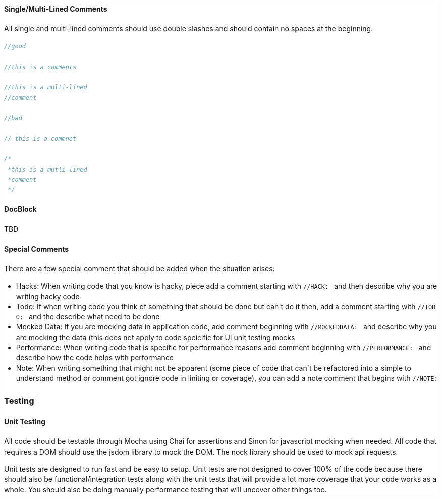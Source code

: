 #### Single/Multi-Lined Comments

All single and multi-lined comments should use double slashes and should contain no spaces at the beginning.

```javascript
//good

//this is a comments

//this is a multi-lined
//comment

//bad

// this is a commnet

/*
 *this is a mutli-lined
 *comment
 */ 

```

#### DocBlock

TBD

#### Special Comments

There are a few special comment that should be added when the situation arises:

- Hacks: When writing code that you know is hacky, piece add a comment starting with ```//HACK: ``` and then describe why you are writing hacky code
- Todo: If when writing code you think of something that should be done but can't do it then, add a comment starting with ```//TODO: ``` and the describe what need to be done
- Mocked Data: If you are mocking data in application code, add comment beginning with ```//MOCKEDDATA: ``` and describe why you are mocking the data (this does not apply to code speicific for UI unit testing mocks
- Performance: When writing code that is specific for performance reasons  add comment beginning with ```//PERFORMANCE: ``` and describe how the code helps with performance
- Note: When writing something that might not be apparent (some piece of code that can't be refactored into a simple to understand method or comment got ignore code in liniting or coverage), you can add a note comment that begins with ```//NOTE:```

### Testing

#### Unit Testing

All code should be testable through Mocha using Chai for assertions and Sinon for javascript mocking when needed.  All code that requires a DOM should use the jsdom library to mock the DOM.  The nock library should be used to mock api requests.

Unit tests are designed to run fast and be easy to setup.  Unit tests are not designed to cover 100% of the code because there should also be functional/integration tests along with the unit tests that will provide a lot more coverage that your code works as a whole.  You should also be doing manually performance testing that will uncover other things too.
